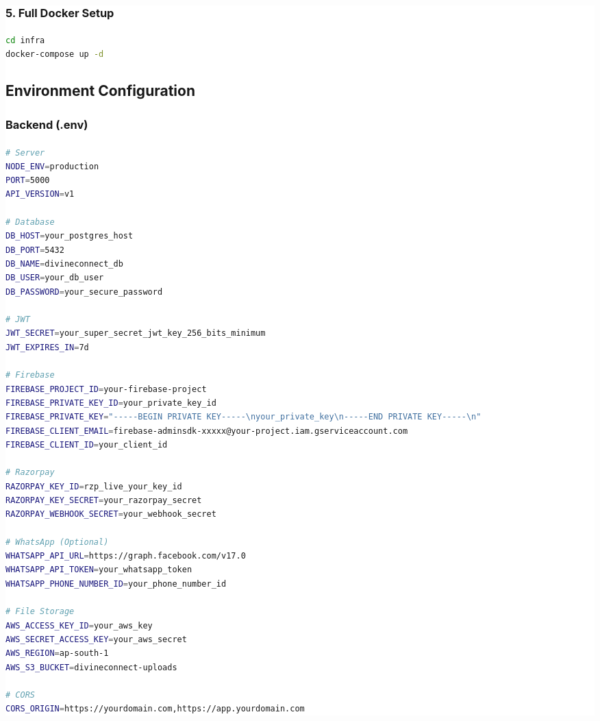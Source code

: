 ### 5. Full Docker Setup
```bash
cd infra
docker-compose up -d
```

## Environment Configuration

### Backend (.env)
```bash
# Server
NODE_ENV=production
PORT=5000
API_VERSION=v1

# Database
DB_HOST=your_postgres_host
DB_PORT=5432
DB_NAME=divineconnect_db
DB_USER=your_db_user
DB_PASSWORD=your_secure_password

# JWT
JWT_SECRET=your_super_secret_jwt_key_256_bits_minimum
JWT_EXPIRES_IN=7d

# Firebase
FIREBASE_PROJECT_ID=your-firebase-project
FIREBASE_PRIVATE_KEY_ID=your_private_key_id
FIREBASE_PRIVATE_KEY="-----BEGIN PRIVATE KEY-----\nyour_private_key\n-----END PRIVATE KEY-----\n"
FIREBASE_CLIENT_EMAIL=firebase-adminsdk-xxxxx@your-project.iam.gserviceaccount.com
FIREBASE_CLIENT_ID=your_client_id

# Razorpay
RAZORPAY_KEY_ID=rzp_live_your_key_id
RAZORPAY_KEY_SECRET=your_razorpay_secret
RAZORPAY_WEBHOOK_SECRET=your_webhook_secret

# WhatsApp (Optional)
WHATSAPP_API_URL=https://graph.facebook.com/v17.0
WHATSAPP_API_TOKEN=your_whatsapp_token
WHATSAPP_PHONE_NUMBER_ID=your_phone_number_id

# File Storage
AWS_ACCESS_KEY_ID=your_aws_key
AWS_SECRET_ACCESS_KEY=your_aws_secret
AWS_REGION=ap-south-1
AWS_S3_BUCKET=divineconnect-uploads

# CORS
CORS_ORIGIN=https://yourdomain.com,https://app.yourdomain.com
```
